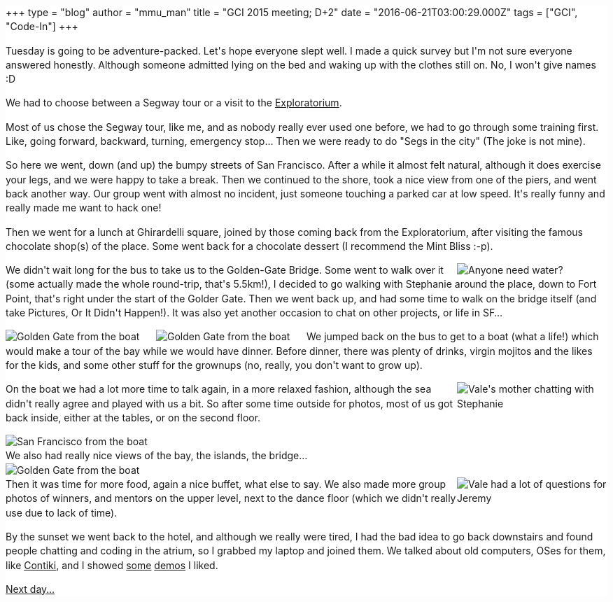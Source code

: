 +++
type = "blog"
author = "mmu_man"
title = "GCI 2015 meeting; D+2"
date = "2016-06-21T03:00:29.000Z"
tags = ["GCI", "Code-In"]
+++

Tuesday is going to be adventure-packed. Let's hope everyone slept well. I made a quick survey but I'm not sure everyone answered honestly. Although someone admitted lying on the bed and waking up with the clothes still on. No, I won't give names :D

We had to choose between a Segway tour or a visit to the <a href="http://www.exploratorium.edu/">Exploratorium</a>.

Most of us chose the Segway tour, like me, and as nobody really ever used one before, we had to go through some training first. Like, going forward, backward, turning, emergency stop… Then we were ready to do "Segs in the city" (The joke is not mine).

So here we went, down (and up) the bumpy streets of San Francisco. After a while it almost felt natural, although it does exercise your legs, and we were happy to take a break. Then we continued to the shore, took a nice view from one of the piers, and went back another way. Our group went with almost no incident, just someone touching a parked car at low speed. It's really funny and really made me want to hack one!

Then we went for a lunch at Ghirardelli square, joined by those coming back from the Exploratorium, after visiting the famous chocolate shop(s) of the place. Some went back for a chocolate dessert (I recommend the Mint Bliss :-p).

<img src="https://www.haiku-os.org/files/IMG_20160614_162655.jpg" width="25%" height="25%" align="right" alt="Anyone need water?" title="Anyone need water?" />
We didn't wait long for the bus to take us to the Golden-Gate Bridge.
Some went to walk over it (some actually made the whole round-trip, that's 5.5km!), I decided to go walking with Stephanie around the place, down to Fort Point, that's right under the start of the Golder Gate. Then we went back up, and had some time to walk on the bridge itself (and take Pictures, Or It Didn't Happen!). It was also yet another occasion to chat on other projects, or life in SF…


<img src="https://www.haiku-os.org/files/IMG_20160614_174551.jpg" width="25%" height="25%" align="left" alt="Golden Gate from the boat" title="Golden Gate from the boat" /><img src="https://www.haiku-os.org/files/IMG_20160614_174908.jpg" width="25%" height="25%" align="left" alt="Golden Gate from the boat" title="Golden Gate from the boat" />We jumped back on the bus to get to a boat (what a life!) which would make a tour of the bay while we would have dinner. Before dinner, there was plenty of drinks, virgin mojitos and the likes for the kids, and some other stuff for the grownups (no, really, you don't want to grow up).

<img src="https://www.haiku-os.org/files/IMG_20160614_174941.jpg" width="25%" height="25%" align="right" alt="Vale's mother chatting with Stephanie" title="Vale's mother chatting with Stephanie" />On the boat we had a lot more time to talk again, in a more relaxed fashion, although the sea didn't really agree and played with us a bit. So after some time outside for photos, most of us got back inside, either at the tables, or on the second floor.

<img src="https://www.haiku-os.org/files/PANO_20160614_175022.jpg" width="100%" height="100%" align="left" alt="San Francisco from the boat" title="San Francisco from the boat" />
We also had really nice views of the bay, the islands, the bridge…
<img src="https://www.haiku-os.org/files/PANO_20160614_175254.jpg" width="100%" height="100%" align="left" alt="Golden Gate from the boat" title="Golden Gate from the boat" />

<img src="https://www.haiku-os.org/files/IMG_20160614_180934.jpg" width="25%" height="25%" align="right" alt="Vale had a lot of questions for Jeremy" title="Vale had a lot of questions for Jeremy" />Then it was time for more food, again a nice buffet, what else to say. We also made more group photos of winners, and mentors on the upper level, next to the dance floor (which we didn't really use due to lack of time).

By the sunset we went back to the hotel, and although we really were tired, I had the bad idea to go back downstairs and found people chatting and coding in the atrium, so I grabbed my laptop and joined them. We talked about old computers, OSes for them, like <a href="http://contiki-os.org/">Contiki</a>, and I showed <a href="https://www.youtube.com/watch?v=1dcrV_7JpXQ">some</a> <a href="https://www.youtube.com/watch?v=zkaFeOmXsyI">demos</a> I liked.

<a href="https://www.haiku-os.org/blog/mmu_man/2016-06-21_gci_2015_meeting_d3">Next day…</a>